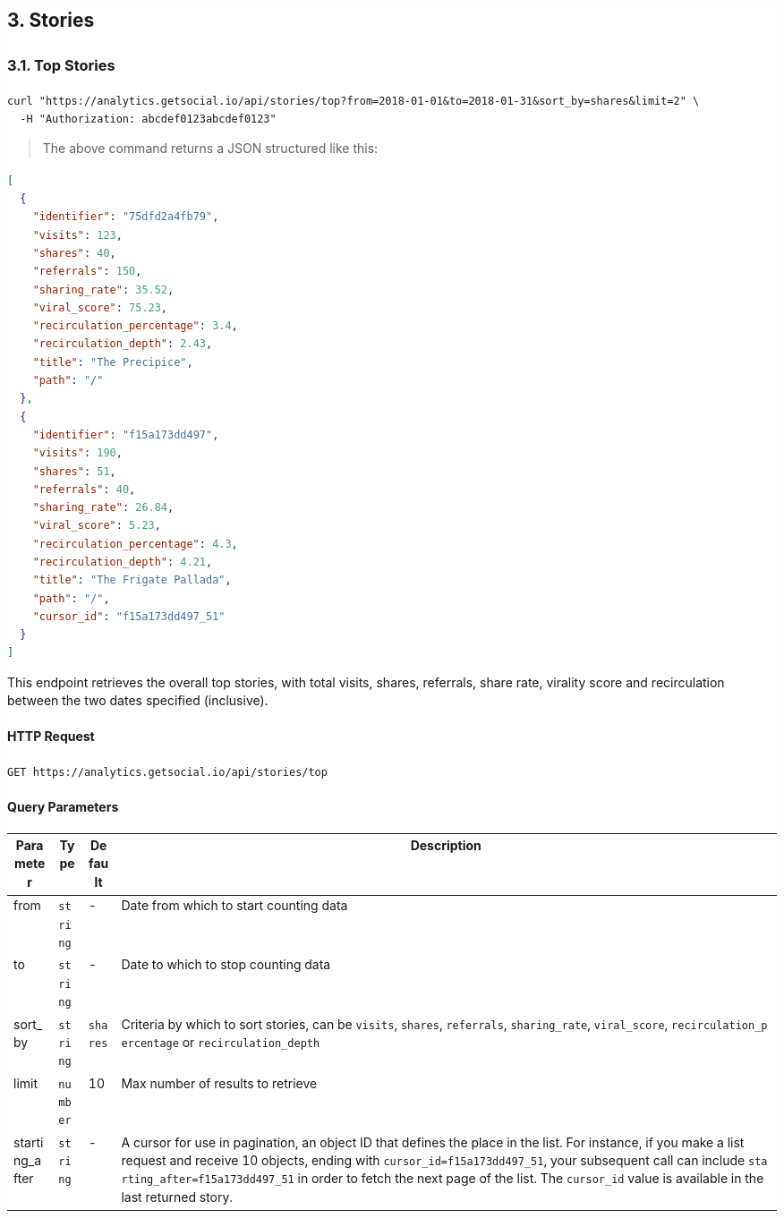 ## 3. Stories

### <a id="top-stories"></a>3.1. Top Stories

```shell
curl "https://analytics.getsocial.io/api/stories/top?from=2018-01-01&to=2018-01-31&sort_by=shares&limit=2" \
  -H "Authorization: abcdef0123abcdef0123"
```

> The above command returns a JSON structured like this:

```json
[
  {
    "identifier": "75dfd2a4fb79",
    "visits": 123,
    "shares": 40,
    "referrals": 150,
    "sharing_rate": 35.52,
    "viral_score": 75.23,
    "recirculation_percentage": 3.4,
    "recirculation_depth": 2.43,
    "title": "The Precipice",
    "path": "/"
  },
  {
    "identifier": "f15a173dd497",
    "visits": 190,
    "shares": 51,
    "referrals": 40,
    "sharing_rate": 26.84,
    "viral_score": 5.23,
    "recirculation_percentage": 4.3,
    "recirculation_depth": 4.21,
    "title": "The Frigate Pallada",
    "path": "/",
    "cursor_id": "f15a173dd497_51"
  }
]
```

This endpoint retrieves the overall top stories, with total visits, shares, referrals, share rate, virality score and recirculation between the two dates specified (inclusive).


#### HTTP Request

`GET https://analytics.getsocial.io/api/stories/top`

#### Query Parameters

Parameter | Type     | Default      | Description
--------- | -------- | ------------ | --------
from      | `string` | -            | Date from which to start counting data
to        | `string` | -            | Date to which to stop counting data
sort_by   | `string` | `shares`     | Criteria by which to sort stories, can be `visits`, `shares`, `referrals`, `sharing_rate`, `viral_score`, `recirculation_percentage` or `recirculation_depth`
limit     | `number` | 10           | Max number of results to retrieve
starting_after | `string` | -           | A cursor for use in pagination, an object ID that defines the place in the list. For instance, if you make a list request and receive 10 objects, ending with `cursor_id=f15a173dd497_51`, your subsequent call can include `starting_after=f15a173dd497_51` in order to fetch the next page of the list. The `cursor_id` value is available in the last returned story.
